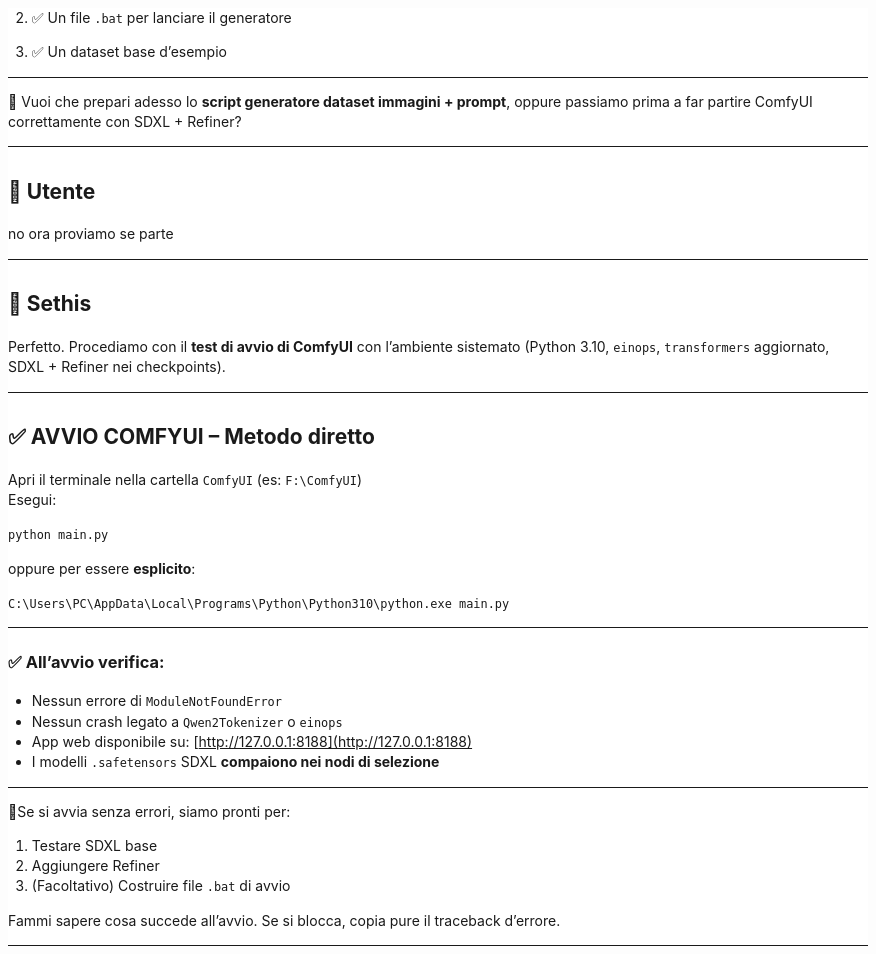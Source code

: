 2. ✅ Un file `.bat` per lanciare il generatore

3. ✅ Un dataset base d’esempio

---

🧭 Vuoi che prepari adesso lo **script generatore dataset immagini + prompt**, oppure passiamo prima a far partire ComfyUI correttamente con SDXL + Refiner?

---

## 👤 **Utente**

no ora proviamo se parte

---

## 🤖 **Sethis**

Perfetto. Procediamo con il **test di avvio di ComfyUI** con l’ambiente sistemato (Python 3.10, `einops`, `transformers` aggiornato, SDXL + Refiner nei checkpoints).

---

## ✅ AVVIO COMFYUI – Metodo diretto

Apri il terminale nella cartella `ComfyUI` (es: `F:\ComfyUI`)  
Esegui:

```bash
python main.py
```

oppure per essere **esplicito**:

```bash
C:\Users\PC\AppData\Local\Programs\Python\Python310\python.exe main.py
```

---

### ✅ All’avvio verifica:

- Nessun errore di `ModuleNotFoundError`
- Nessun crash legato a `Qwen2Tokenizer` o `einops`
- App web disponibile su: [http://127.0.0.1:8188](http://127.0.0.1:8188)
- I modelli `.safetensors` SDXL **compaiono nei nodi di selezione**

---

📍Se si avvia senza errori, siamo pronti per:

1. Testare SDXL base
2. Aggiungere Refiner
3. (Facoltativo) Costruire file `.bat` di avvio

Fammi sapere cosa succede all’avvio. Se si blocca, copia pure il traceback d’errore.

---